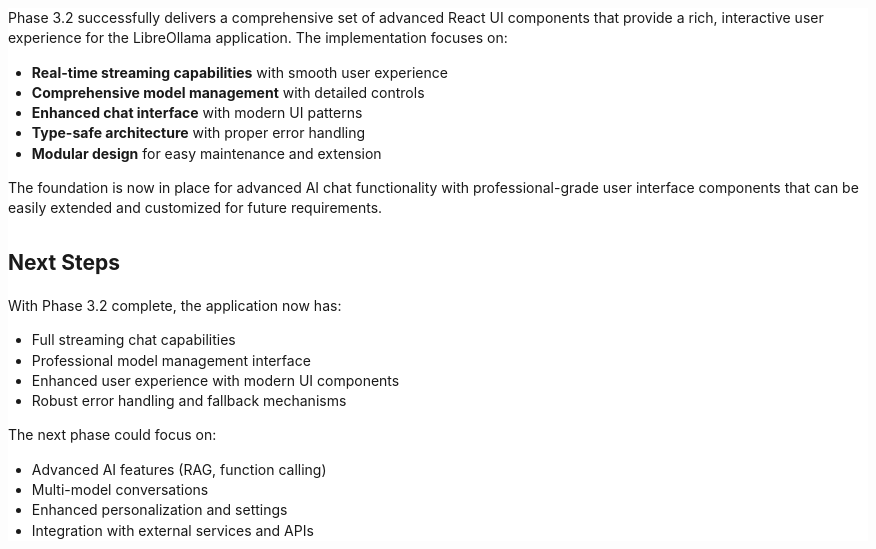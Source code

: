 Phase 3.2 successfully delivers a comprehensive set of advanced React UI components that provide a rich, interactive user experience for the LibreOllama application. The implementation focuses on:

- **Real-time streaming capabilities** with smooth user experience
- **Comprehensive model management** with detailed controls
- **Enhanced chat interface** with modern UI patterns
- **Type-safe architecture** with proper error handling
- **Modular design** for easy maintenance and extension

The foundation is now in place for advanced AI chat functionality with professional-grade user interface components that can be easily extended and customized for future requirements.

## Next Steps

With Phase 3.2 complete, the application now has:
- Full streaming chat capabilities
- Professional model management interface
- Enhanced user experience with modern UI components
- Robust error handling and fallback mechanisms

The next phase could focus on:
- Advanced AI features (RAG, function calling)
- Multi-model conversations
- Enhanced personalization and settings
- Integration with external services and APIs